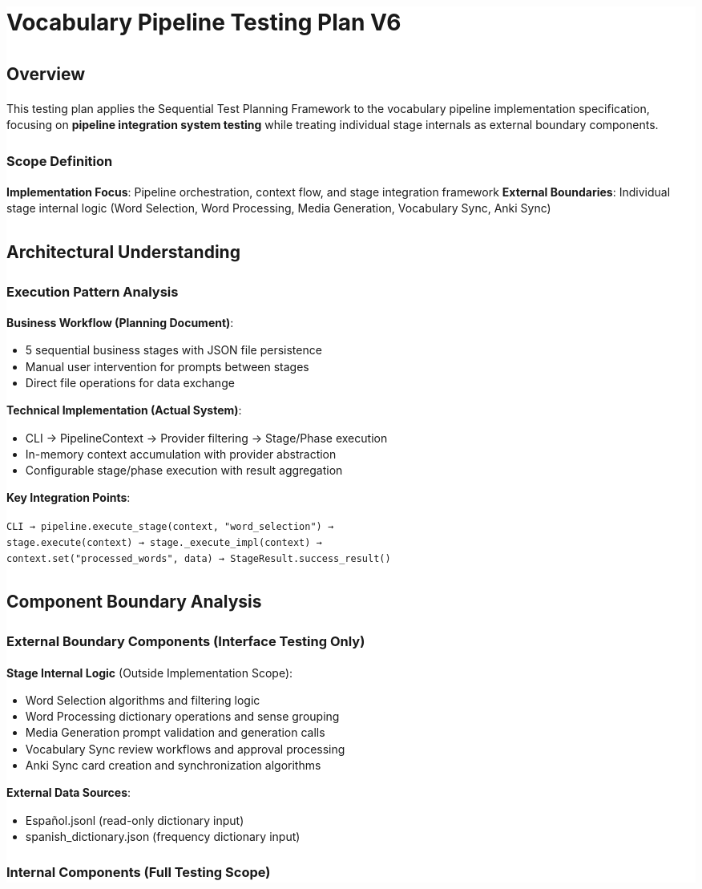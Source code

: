 # Vocabulary Pipeline Testing Plan V6

## Overview

This testing plan applies the Sequential Test Planning Framework to the vocabulary pipeline implementation specification, focusing on **pipeline integration system testing** while treating individual stage internals as external boundary components.

### Scope Definition

**Implementation Focus**: Pipeline orchestration, context flow, and stage integration framework
**External Boundaries**: Individual stage internal logic (Word Selection, Word Processing, Media Generation, Vocabulary Sync, Anki Sync)

## Architectural Understanding

### Execution Pattern Analysis

**Business Workflow (Planning Document)**:
- 5 sequential business stages with JSON file persistence
- Manual user intervention for prompts between stages
- Direct file operations for data exchange

**Technical Implementation (Actual System)**:
- CLI → PipelineContext → Provider filtering → Stage/Phase execution
- In-memory context accumulation with provider abstraction
- Configurable stage/phase execution with result aggregation

**Key Integration Points**:
```
CLI → pipeline.execute_stage(context, "word_selection") →
stage.execute(context) → stage._execute_impl(context) →
context.set("processed_words", data) → StageResult.success_result()
```

## Component Boundary Analysis

### External Boundary Components (Interface Testing Only)

**Stage Internal Logic** (Outside Implementation Scope):
- Word Selection algorithms and filtering logic
- Word Processing dictionary operations and sense grouping
- Media Generation prompt validation and generation calls
- Vocabulary Sync review workflows and approval processing
- Anki Sync card creation and synchronization algorithms

**External Data Sources**:
- Español.jsonl (read-only dictionary input)
- spanish_dictionary.json (frequency dictionary input)

### Internal Components (Full Testing Scope)
